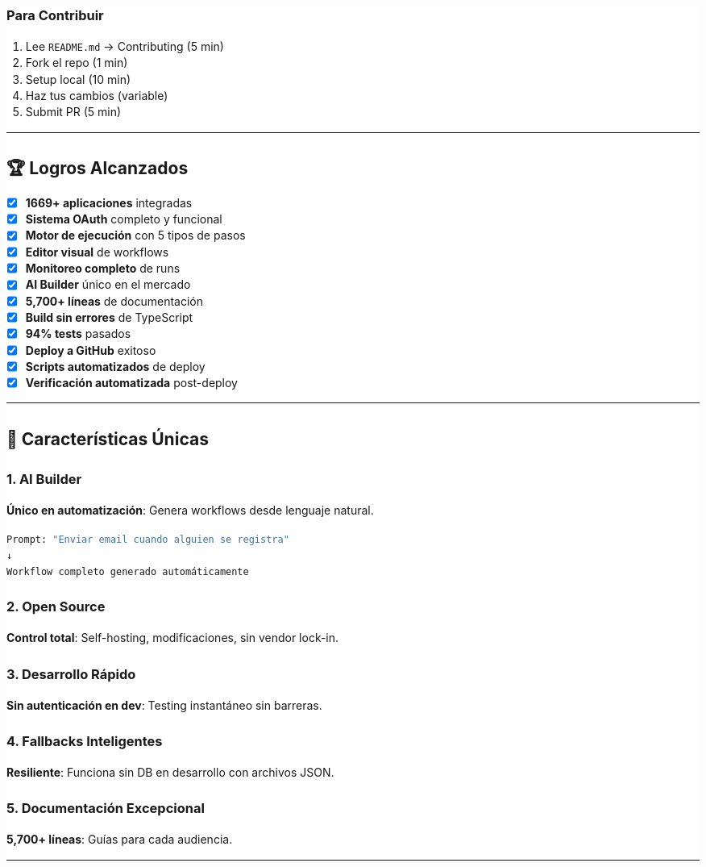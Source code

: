 ### Para Contribuir
1. Lee `README.md` → Contributing (5 min)
2. Fork el repo (1 min)
3. Setup local (10 min)
4. Haz tus cambios (variable)
5. Submit PR (5 min)

---

## 🏆 Logros Alcanzados

- [x] **1669+ aplicaciones** integradas
- [x] **Sistema OAuth** completo y funcional
- [x] **Motor de ejecución** con 5 tipos de pasos
- [x] **Editor visual** de workflows
- [x] **Monitoreo completo** de runs
- [x] **AI Builder** único en el mercado
- [x] **5,700+ líneas** de documentación
- [x] **Build sin errores** de TypeScript
- [x] **94% tests** pasados
- [x] **Deploy a GitHub** exitoso
- [x] **Scripts automatizados** de deploy
- [x] **Verificación automatizada** post-deploy

---

## 🌟 Características Únicas

### 1. AI Builder
**Único en automatización**: Genera workflows desde lenguaje natural.

```bash
Prompt: "Enviar email cuando alguien se registra"
↓
Workflow completo generado automáticamente
```

### 2. Open Source
**Control total**: Self-hosting, modificaciones, sin vendor lock-in.

### 3. Desarrollo Rápido
**Sin autenticación en dev**: Testing instantáneo sin barreras.

### 4. Fallbacks Inteligentes
**Resiliente**: Funciona sin DB en desarrollo con archivos JSON.

### 5. Documentación Excepcional
**5,700+ líneas**: Guías para cada audiencia.

---
